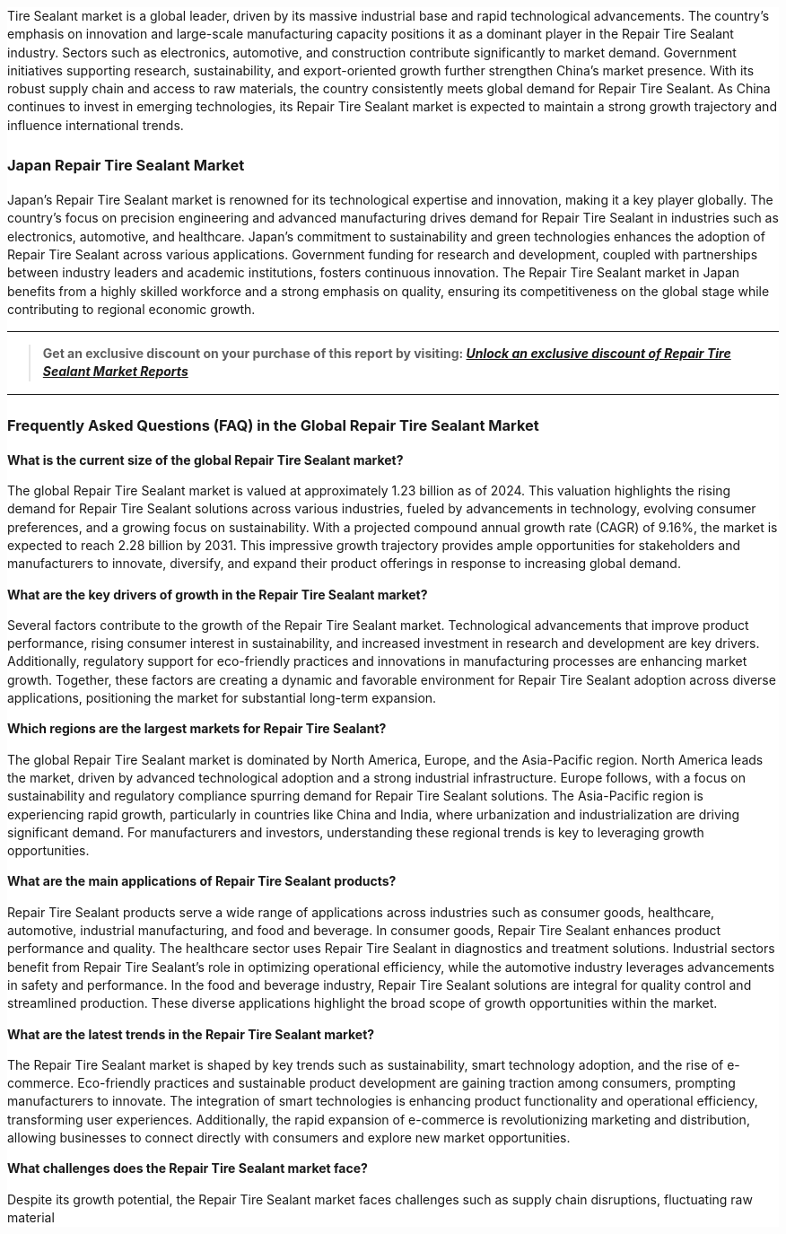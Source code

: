Tire Sealant market is a global leader, driven by its massive industrial base and rapid technological advancements. The country&rsquo;s emphasis on innovation and large-scale manufacturing capacity positions it as a dominant player in the Repair Tire Sealant industry. Sectors such as electronics, automotive, and construction contribute significantly to market demand. Government initiatives supporting research, sustainability, and export-oriented growth further strengthen China&rsquo;s market presence. With its robust supply chain and access to raw materials, the country consistently meets global demand for Repair Tire Sealant. As China continues to invest in emerging technologies, its Repair Tire Sealant market is expected to maintain a strong growth trajectory and influence international trends.</p><h3>Japan Repair Tire Sealant Market</h3><p>Japan&rsquo;s Repair Tire Sealant market is renowned for its technological expertise and innovation, making it a key player globally. The country&rsquo;s focus on precision engineering and advanced manufacturing drives demand for Repair Tire Sealant in industries such as electronics, automotive, and healthcare. Japan&rsquo;s commitment to sustainability and green technologies enhances the adoption of Repair Tire Sealant across various applications. Government funding for research and development, coupled with partnerships between industry leaders and academic institutions, fosters continuous innovation. The Repair Tire Sealant market in Japan benefits from a highly skilled workforce and a strong emphasis on quality, ensuring its competitiveness on the global stage while contributing to regional economic growth.</p><hr /><blockquote><p><strong>Get an exclusive discount on your purchase of this report by visiting: <em><a href="://marketresearchpulse.com/ask-for-discount/15094?utm_source=Github&amp;utm_medium=030">Unlock an exclusive discount of Repair Tire Sealant Market Reports</a></em>&nbsp;</strong></p></blockquote><hr /><h3>Frequently Asked Questions (FAQ) in the Global Repair Tire Sealant Market</h3><p><strong>What is the current size of the global Repair Tire Sealant market?</strong></p><p>The global Repair Tire Sealant market is valued at approximately 1.23 billion as of 2024. This valuation highlights the rising demand for Repair Tire Sealant solutions across various industries, fueled by advancements in technology, evolving consumer preferences, and a growing focus on sustainability. With a projected compound annual growth rate (CAGR) of 9.16%, the market is expected to reach 2.28 billion by 2031. This impressive growth trajectory provides ample opportunities for stakeholders and manufacturers to innovate, diversify, and expand their product offerings in response to increasing global demand.</p><p><strong>What are the key drivers of growth in the Repair Tire Sealant market?</strong></p><p>Several factors contribute to the growth of the Repair Tire Sealant market. Technological advancements that improve product performance, rising consumer interest in sustainability, and increased investment in research and development are key drivers. Additionally, regulatory support for eco-friendly practices and innovations in manufacturing processes are enhancing market growth. Together, these factors are creating a dynamic and favorable environment for Repair Tire Sealant adoption across diverse applications, positioning the market for substantial long-term expansion.</p><p><strong>Which regions are the largest markets for Repair Tire Sealant?</strong></p><p>The global Repair Tire Sealant market is dominated by North America, Europe, and the Asia-Pacific region. North America leads the market, driven by advanced technological adoption and a strong industrial infrastructure. Europe follows, with a focus on sustainability and regulatory compliance spurring demand for Repair Tire Sealant solutions. The Asia-Pacific region is experiencing rapid growth, particularly in countries like China and India, where urbanization and industrialization are driving significant demand. For manufacturers and investors, understanding these regional trends is key to leveraging growth opportunities.</p><p><strong>What are the main applications of Repair Tire Sealant products?</strong></p><p>Repair Tire Sealant products serve a wide range of applications across industries such as consumer goods, healthcare, automotive, industrial manufacturing, and food and beverage. In consumer goods, Repair Tire Sealant enhances product performance and quality. The healthcare sector uses Repair Tire Sealant in diagnostics and treatment solutions. Industrial sectors benefit from Repair Tire Sealant&rsquo;s role in optimizing operational efficiency, while the automotive industry leverages advancements in safety and performance. In the food and beverage industry, Repair Tire Sealant solutions are integral for quality control and streamlined production. These diverse applications highlight the broad scope of growth opportunities within the market.</p><p><strong>What are the latest trends in the Repair Tire Sealant market?</strong></p><p>The Repair Tire Sealant market is shaped by key trends such as sustainability, smart technology adoption, and the rise of e-commerce. Eco-friendly practices and sustainable product development are gaining traction among consumers, prompting manufacturers to innovate. The integration of smart technologies is enhancing product functionality and operational efficiency, transforming user experiences. Additionally, the rapid expansion of e-commerce is revolutionizing marketing and distribution, allowing businesses to connect directly with consumers and explore new market opportunities.</p><p><strong>What challenges does the Repair Tire Sealant market face?</strong></p><p>Despite its growth potential, the Repair Tire Sealant market faces challenges such as supply chain disruptions, fluctuating raw material